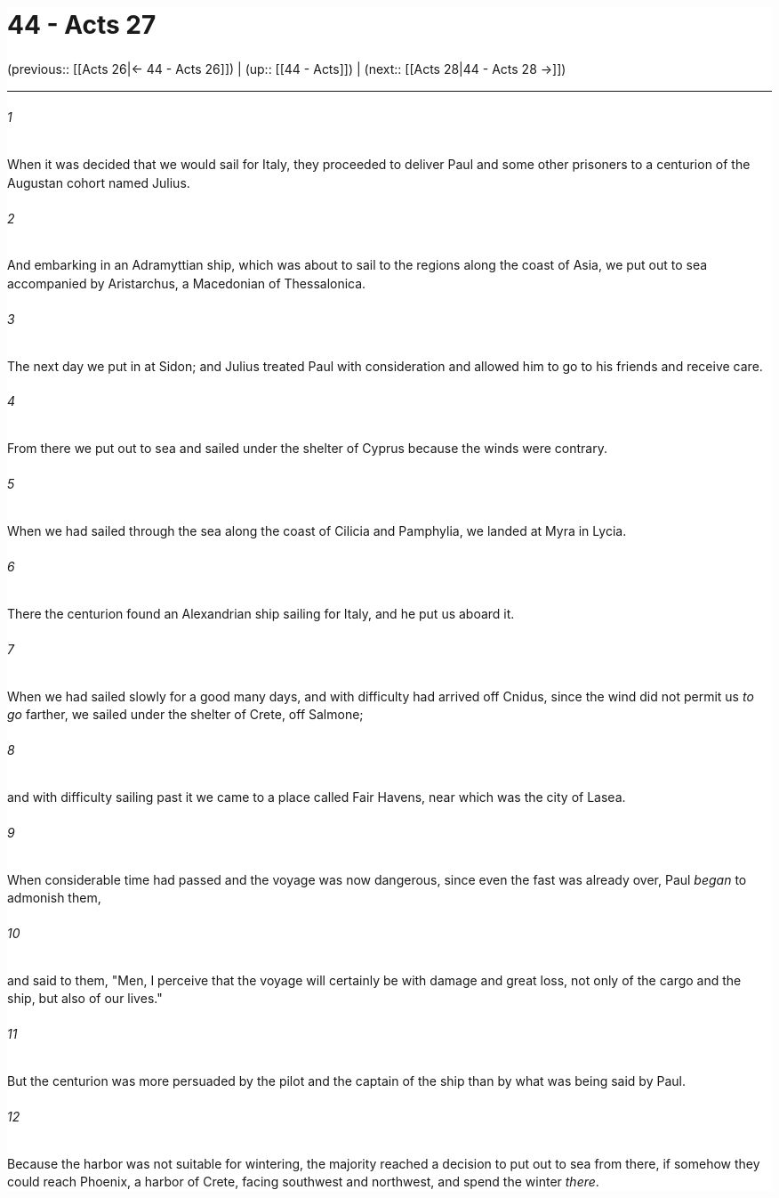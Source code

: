 # 44 - Acts 27

(previous:: [[Acts 26|← 44 - Acts 26]]) | (up:: [[44 - Acts]]) | (next:: [[Acts 28|44 - Acts 28 →]])

***


###### 1 
When it was decided that we would sail for Italy, they proceeded to deliver Paul and some other prisoners to a centurion of the Augustan cohort named Julius. 

###### 2 
And embarking in an Adramyttian ship, which was about to sail to the regions along the coast of Asia, we put out to sea accompanied by Aristarchus, a Macedonian of Thessalonica. 

###### 3 
The next day we put in at Sidon; and Julius treated Paul with consideration and allowed him to go to his friends and receive care. 

###### 4 
From there we put out to sea and sailed under the shelter of Cyprus because the winds were contrary. 

###### 5 
When we had sailed through the sea along the coast of Cilicia and Pamphylia, we landed at Myra in Lycia. 

###### 6 
There the centurion found an Alexandrian ship sailing for Italy, and he put us aboard it. 

###### 7 
When we had sailed slowly for a good many days, and with difficulty had arrived off Cnidus, since the wind did not permit us _to go_ farther, we sailed under the shelter of Crete, off Salmone; 

###### 8 
and with difficulty sailing past it we came to a place called Fair Havens, near which was the city of Lasea. 

###### 9 
When considerable time had passed and the voyage was now dangerous, since even the fast was already over, Paul _began_ to admonish them, 

###### 10 
and said to them, "Men, I perceive that the voyage will certainly be with damage and great loss, not only of the cargo and the ship, but also of our lives." 

###### 11 
But the centurion was more persuaded by the pilot and the captain of the ship than by what was being said by Paul. 

###### 12 
Because the harbor was not suitable for wintering, the majority reached a decision to put out to sea from there, if somehow they could reach Phoenix, a harbor of Crete, facing southwest and northwest, and spend the winter _there_. 
